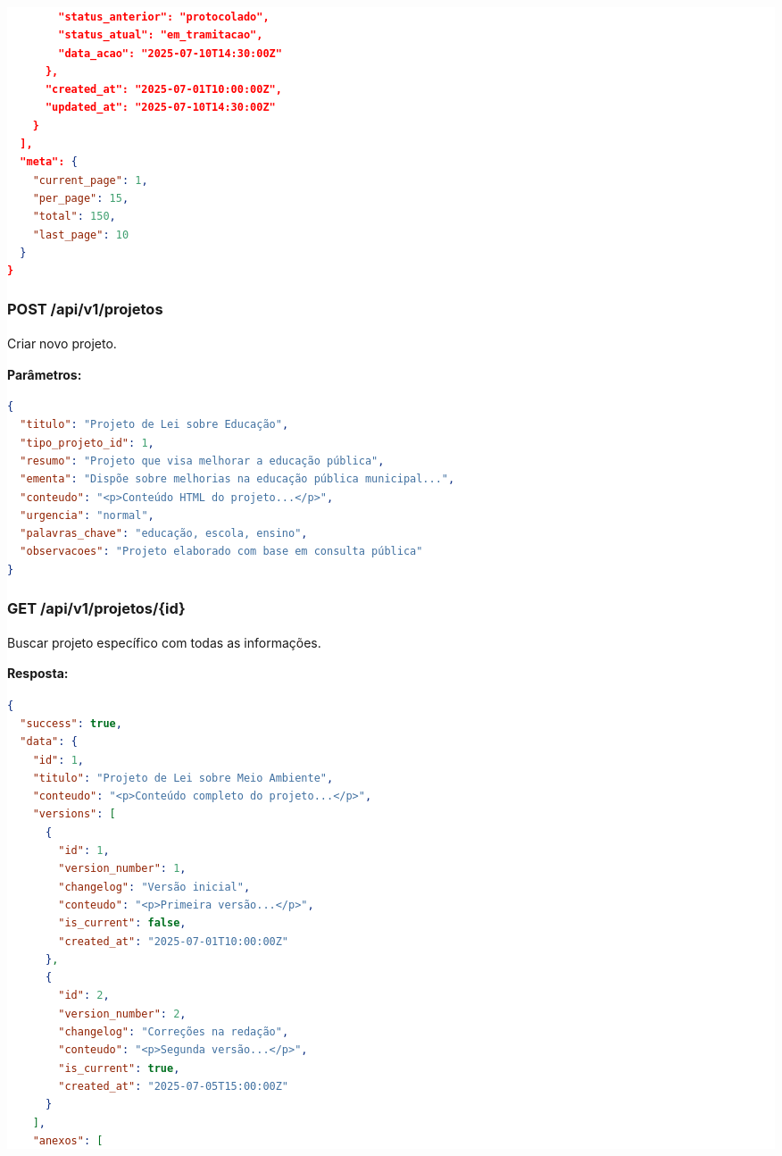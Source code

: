 ```json
        "status_anterior": "protocolado",
        "status_atual": "em_tramitacao",
        "data_acao": "2025-07-10T14:30:00Z"
      },
      "created_at": "2025-07-01T10:00:00Z",
      "updated_at": "2025-07-10T14:30:00Z"
    }
  ],
  "meta": {
    "current_page": 1,
    "per_page": 15,
    "total": 150,
    "last_page": 10
  }
}
```

### POST /api/v1/projetos
Criar novo projeto.

**Parâmetros:**
```json
{
  "titulo": "Projeto de Lei sobre Educação",
  "tipo_projeto_id": 1,
  "resumo": "Projeto que visa melhorar a educação pública",
  "ementa": "Dispõe sobre melhorias na educação pública municipal...",
  "conteudo": "<p>Conteúdo HTML do projeto...</p>",
  "urgencia": "normal",
  "palavras_chave": "educação, escola, ensino",
  "observacoes": "Projeto elaborado com base em consulta pública"
}
```

### GET /api/v1/projetos/{id}
Buscar projeto específico com todas as informações.

**Resposta:**
```json
{
  "success": true,
  "data": {
    "id": 1,
    "titulo": "Projeto de Lei sobre Meio Ambiente",
    "conteudo": "<p>Conteúdo completo do projeto...</p>",
    "versions": [
      {
        "id": 1,
        "version_number": 1,
        "changelog": "Versão inicial",
        "conteudo": "<p>Primeira versão...</p>",
        "is_current": false,
        "created_at": "2025-07-01T10:00:00Z"
      },
      {
        "id": 2,
        "version_number": 2,
        "changelog": "Correções na redação",
        "conteudo": "<p>Segunda versão...</p>",
        "is_current": true,
        "created_at": "2025-07-05T15:00:00Z"
      }
    ],
    "anexos": [
```